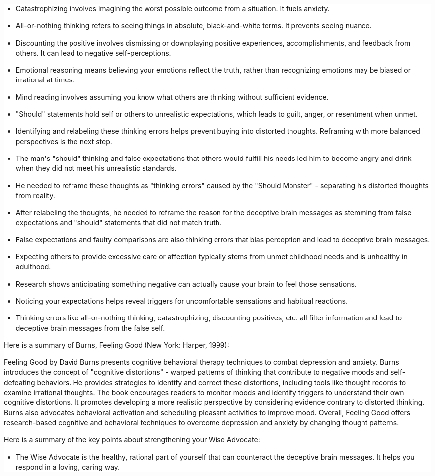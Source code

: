 - Catastrophizing involves imagining the worst possible outcome from a situation. It fuels anxiety.

- All-or-nothing thinking refers to seeing things in absolute, black-and-white terms. It prevents seeing nuance. 

- Discounting the positive involves dismissing or downplaying positive experiences, accomplishments, and feedback from others. It can lead to negative self-perceptions.

- Emotional reasoning means believing your emotions reflect the truth, rather than recognizing emotions may be biased or irrational at times. 

- Mind reading involves assuming you know what others are thinking without sufficient evidence.

- "Should" statements hold self or others to unrealistic expectations, which leads to guilt, anger, or resentment when unmet.

- Identifying and relabeling these thinking errors helps prevent buying into distorted thoughts. Reframing with more balanced perspectives is the next step.

 

- The man's "should" thinking and false expectations that others would fulfill his needs led him to become angry and drink when they did not meet his unrealistic standards. 

- He needed to reframe these thoughts as "thinking errors" caused by the "Should Monster" - separating his distorted thoughts from reality. 

- After relabeling the thoughts, he needed to reframe the reason for the deceptive brain messages as stemming from false expectations and "should" statements that did not match truth.

- False expectations and faulty comparisons are also thinking errors that bias perception and lead to deceptive brain messages. 

- Expecting others to provide excessive care or affection typically stems from unmet childhood needs and is unhealthy in adulthood.

- Research shows anticipating something negative can actually cause your brain to feel those sensations.

- Noticing your expectations helps reveal triggers for uncomfortable sensations and habitual reactions.

- Thinking errors like all-or-nothing thinking, catastrophizing, discounting positives, etc. all filter information and lead to deceptive brain messages from the false self.

 Here is a summary of Burns, Feeling Good (New York: Harper, 1999):

Feeling Good by David Burns presents cognitive behavioral therapy techniques to combat depression and anxiety. Burns introduces the concept of "cognitive distortions" - warped patterns of thinking that contribute to negative moods and self-defeating behaviors. He provides strategies to identify and correct these distortions, including tools like thought records to examine irrational thoughts. The book encourages readers to monitor moods and identify triggers to understand their own cognitive distortions. It promotes developing a more realistic perspective by considering evidence contrary to distorted thinking. Burns also advocates behavioral activation and scheduling pleasant activities to improve mood. Overall, Feeling Good offers research-based cognitive and behavioral techniques to overcome depression and anxiety by changing thought patterns.

 Here is a summary of the key points about strengthening your Wise Advocate:

- The Wise Advocate is the healthy, rational part of yourself that can counteract the deceptive brain messages. It helps you respond in a loving, caring way.
